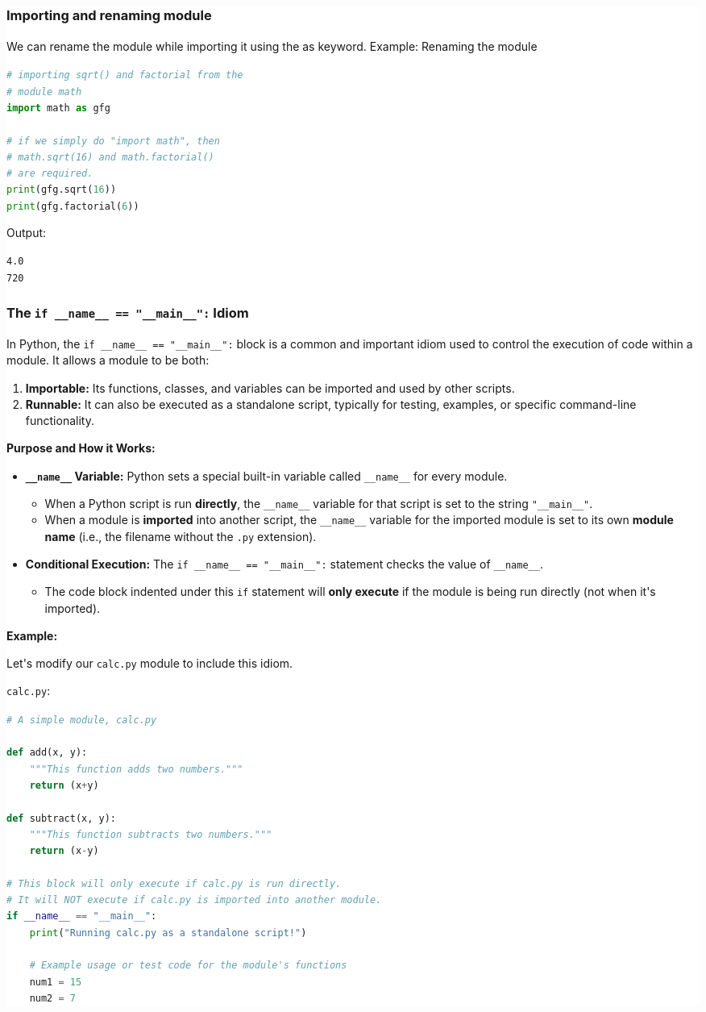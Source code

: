 ### Importing and renaming module
We can rename the module while importing it using the as keyword. 
Example: Renaming the module
```python
# importing sqrt() and factorial from the
# module math
import math as gfg

# if we simply do "import math", then
# math.sqrt(16) and math.factorial()
# are required.
print(gfg.sqrt(16))
print(gfg.factorial(6))
```
Output:
```
4.0
720
```

### The `if __name__ == "__main__":` Idiom

In Python, the `if __name__ == "__main__":` block is a common and important idiom used to control the execution of code within a module. It allows a module to be both:
1.  **Importable:** Its functions, classes, and variables can be imported and used by other scripts.
2.  **Runnable:** It can also be executed as a standalone script, typically for testing, examples, or specific command-line functionality.

**Purpose and How it Works:**

*   **`__name__` Variable:** Python sets a special built-in variable called `__name__` for every module.
    *   When a Python script is run **directly**, the `__name__` variable for that script is set to the string `"__main__"`.
    *   When a module is **imported** into another script, the `__name__` variable for the imported module is set to its own **module name** (i.e., the filename without the `.py` extension).

*   **Conditional Execution:** The `if __name__ == "__main__":` statement checks the value of `__name__`.
    *   The code block indented under this `if` statement will **only execute** if the module is being run directly (not when it's imported).

**Example:**

Let's modify our `calc.py` module to include this idiom.

`calc.py`:
```python
# A simple module, calc.py

def add(x, y):
    """This function adds two numbers."""
    return (x+y)

def subtract(x, y):
    """This function subtracts two numbers."""
    return (x-y)

# This block will only execute if calc.py is run directly.
# It will NOT execute if calc.py is imported into another module.
if __name__ == "__main__":
    print("Running calc.py as a standalone script!")
    
    # Example usage or test code for the module's functions
    num1 = 15
    num2 = 7
```